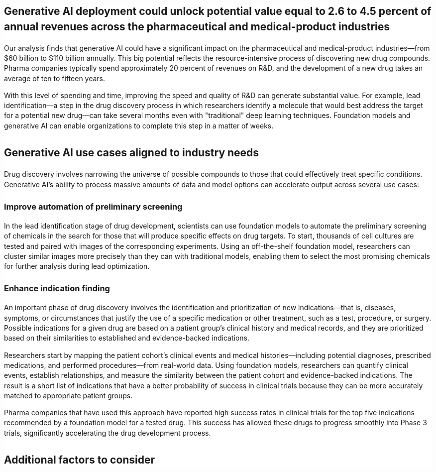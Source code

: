 ## Generative AI deployment could unlock potential value equal to 2.6 to 4.5 percent of annual revenues across the pharmaceutical and medical-product industries

Our analysis finds that generative AI could have a significant impact on the pharmaceutical and medical-product industries—from $60 billion to $110 billion annually. This big potential reflects the resource-intensive process of discovering new drug compounds. Pharma companies typically spend approximately 20 percent of revenues on R&D, and the development of a new drug takes an average of ten to fifteen years.

With this level of spending and time, improving the speed and quality of R&D can generate substantial value. For example, lead identification—a step in the drug discovery process in which researchers identify a molecule that would best address the target for a potential new drug—can take several months even with "traditional" deep learning techniques. Foundation models and generative AI can enable organizations to complete this step in a matter of weeks.

## Generative AI use cases aligned to industry needs

Drug discovery involves narrowing the universe of possible compounds to those that could effectively treat specific conditions. Generative AI’s ability to process massive amounts of data and model options can accelerate output across several use cases:

### Improve automation of preliminary screening
In the lead identification stage of drug development, scientists can use foundation models to automate the preliminary screening of chemicals in the search for those that will produce specific effects on drug targets. To start, thousands of cell cultures are tested and paired with images of the corresponding experiments. Using an off-the-shelf foundation model, researchers can cluster similar images more precisely than they can with traditional models, enabling them to select the most promising chemicals for further analysis during lead optimization.

### Enhance indication finding
An important phase of drug discovery involves the identification and prioritization of new indications—that is, diseases, symptoms, or circumstances that justify the use of a specific medication or other treatment, such as a test, procedure, or surgery. Possible indications for a given drug are based on a patient group’s clinical history and medical records, and they are prioritized based on their similarities to established and evidence-backed indications.

Researchers start by mapping the patient cohort’s clinical events and medical histories—including potential diagnoses, prescribed medications, and performed procedures—from real-world data. Using foundation models, researchers can quantify clinical events, establish relationships, and measure the similarity between the patient cohort and evidence-backed indications. The result is a short list of indications that have a better probability of success in clinical trials because they can be more accurately matched to appropriate patient groups.

Pharma companies that have used this approach have reported high success rates in clinical trials for the top five indications recommended by a foundation model for a tested drug. This success has allowed these drugs to progress smoothly into Phase 3 trials, significantly accelerating the drug development process.

## Additional factors to consider
